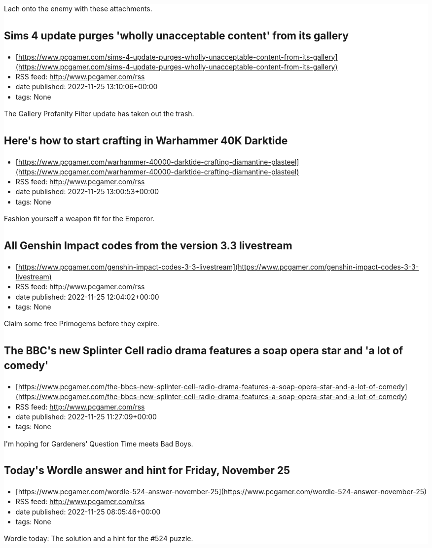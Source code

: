Lach onto the enemy with these attachments.

## Sims 4 update purges 'wholly unacceptable content' from its gallery
 - [https://www.pcgamer.com/sims-4-update-purges-wholly-unacceptable-content-from-its-gallery](https://www.pcgamer.com/sims-4-update-purges-wholly-unacceptable-content-from-its-gallery)
 - RSS feed: http://www.pcgamer.com/rss
 - date published: 2022-11-25 13:10:06+00:00
 - tags: None

The Gallery Profanity Filter update has taken out the trash.

## Here's how to start crafting in Warhammer 40K Darktide
 - [https://www.pcgamer.com/warhammer-40000-darktide-crafting-diamantine-plasteel](https://www.pcgamer.com/warhammer-40000-darktide-crafting-diamantine-plasteel)
 - RSS feed: http://www.pcgamer.com/rss
 - date published: 2022-11-25 13:00:53+00:00
 - tags: None

Fashion yourself a weapon fit for the Emperor.

## All Genshin Impact codes from the version 3.3 livestream
 - [https://www.pcgamer.com/genshin-impact-codes-3-3-livestream](https://www.pcgamer.com/genshin-impact-codes-3-3-livestream)
 - RSS feed: http://www.pcgamer.com/rss
 - date published: 2022-11-25 12:04:02+00:00
 - tags: None

Claim some free Primogems before they expire.

## The BBC's new Splinter Cell radio drama features a soap opera star and 'a lot of comedy'
 - [https://www.pcgamer.com/the-bbcs-new-splinter-cell-radio-drama-features-a-soap-opera-star-and-a-lot-of-comedy](https://www.pcgamer.com/the-bbcs-new-splinter-cell-radio-drama-features-a-soap-opera-star-and-a-lot-of-comedy)
 - RSS feed: http://www.pcgamer.com/rss
 - date published: 2022-11-25 11:27:09+00:00
 - tags: None

I'm hoping for Gardeners' Question Time meets Bad Boys.

## Today's Wordle answer and hint for Friday, November 25
 - [https://www.pcgamer.com/wordle-524-answer-november-25](https://www.pcgamer.com/wordle-524-answer-november-25)
 - RSS feed: http://www.pcgamer.com/rss
 - date published: 2022-11-25 08:05:46+00:00
 - tags: None

Wordle today: The solution and a hint for the #524 puzzle.
